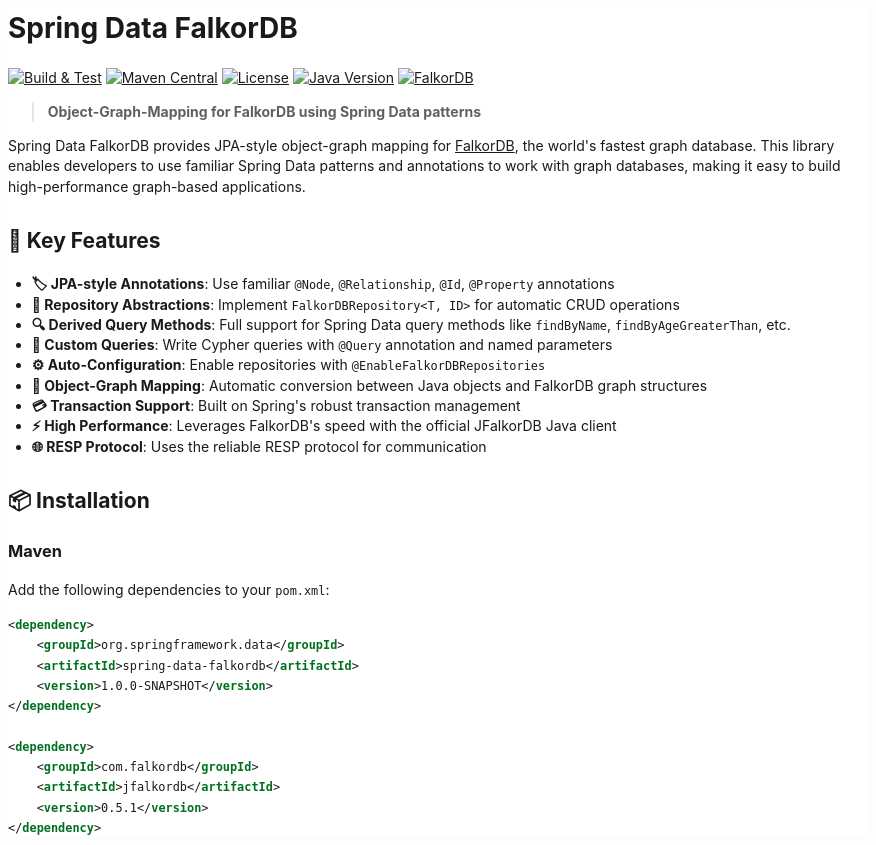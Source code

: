 # Spring Data FalkorDB

[![Build & Test](https://github.com/FalkorDB/spring-data-falkordb/actions/workflows/build.yml/badge.svg)](https://github.com/FalkorDB/spring-data-falkordb/actions/workflows/build.yml)
[![Maven Central](https://img.shields.io/maven-central/v/org.springframework.data/spring-data-falkordb.svg)](https://search.maven.org/artifact/org.springframework.data/spring-data-falkordb)
[![License](https://img.shields.io/badge/License-MIT-green.svg)](https://opensource.org/licenses/MIT)
[![Java Version](https://img.shields.io/badge/Java-17+-brightgreen.svg)](https://openjdk.java.net/projects/jdk/17/)
[![FalkorDB](https://img.shields.io/badge/FalkorDB-Compatible-red.svg)](https://falkordb.com)

> **Object-Graph-Mapping for FalkorDB using Spring Data patterns**

Spring Data FalkorDB provides JPA-style object-graph mapping for [FalkorDB](https://falkordb.com), the world's fastest graph database. This library enables developers to use familiar Spring Data patterns and annotations to work with graph databases, making it easy to build high-performance graph-based applications.

## 🚀 Key Features

- **🏷️ JPA-style Annotations**: Use familiar `@Node`, `@Relationship`, `@Id`, `@Property` annotations
- **🔧 Repository Abstractions**: Implement `FalkorDBRepository<T, ID>` for automatic CRUD operations  
- **🔍 Derived Query Methods**: Full support for Spring Data query methods like `findByName`, `findByAgeGreaterThan`, etc.
- **📝 Custom Queries**: Write Cypher queries with `@Query` annotation and named parameters
- **⚙️ Auto-Configuration**: Enable repositories with `@EnableFalkorDBRepositories`
- **🔗 Object-Graph Mapping**: Automatic conversion between Java objects and FalkorDB graph structures
- **💳 Transaction Support**: Built on Spring's robust transaction management
- **⚡ High Performance**: Leverages FalkorDB's speed with the official JFalkorDB Java client
- **🌐 RESP Protocol**: Uses the reliable RESP protocol for communication

## 📦 Installation

### Maven

Add the following dependencies to your `pom.xml`:

```xml
<dependency>
    <groupId>org.springframework.data</groupId>
    <artifactId>spring-data-falkordb</artifactId>
    <version>1.0.0-SNAPSHOT</version>
</dependency>

<dependency>
    <groupId>com.falkordb</groupId>
    <artifactId>jfalkordb</artifactId>
    <version>0.5.1</version>
</dependency>
```
